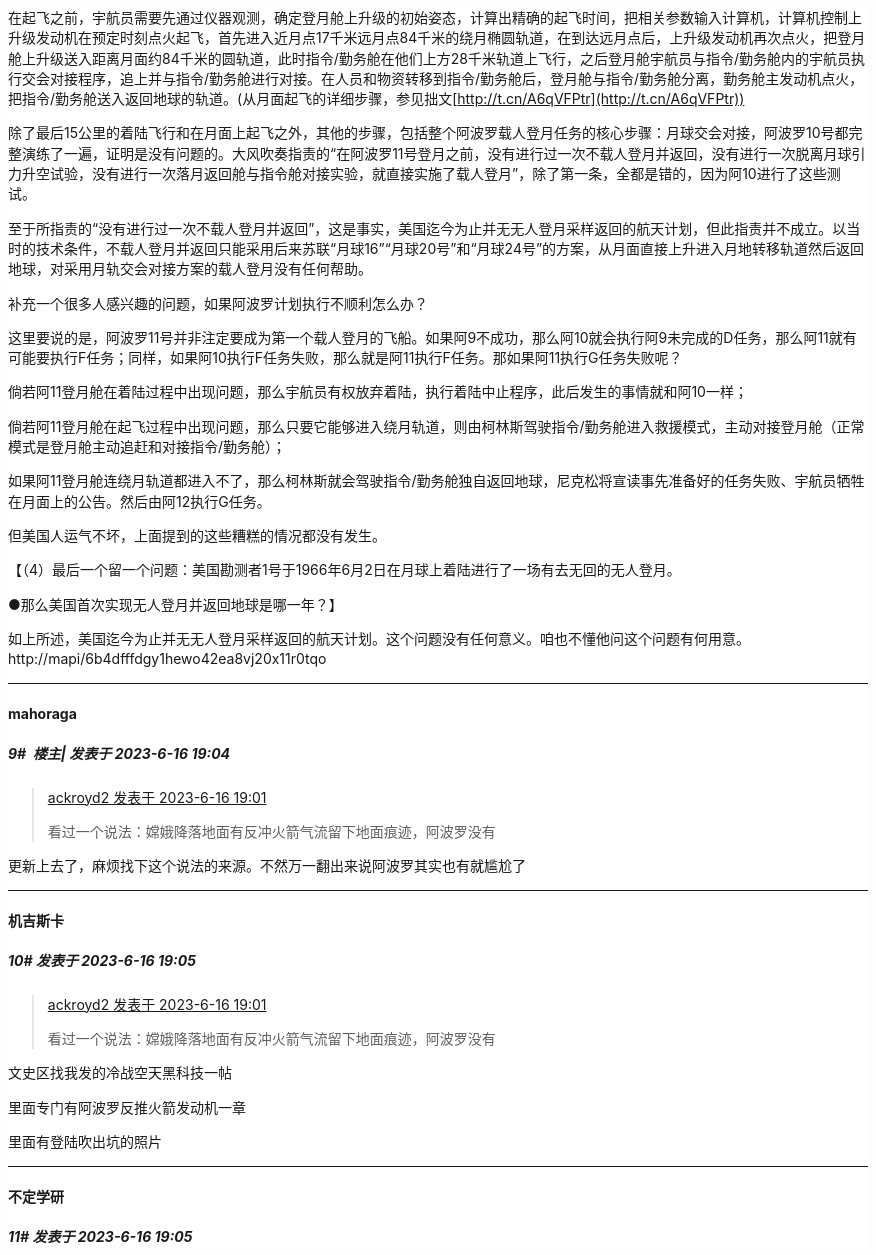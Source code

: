 在起飞之前，宇航员需要先通过仪器观测，确定登月舱上升级的初始姿态，计算出精确的起飞时间，把相关参数输入计算机，计算机控制上升级发动机在预定时刻点火起飞，首先进入近月点17千米远月点84千米的绕月椭圆轨道，在到达远月点后，上升级发动机再次点火，把登月舱上升级送入距离月面约84千米的圆轨道，此时指令/勤务舱在他们上方28千米轨道上飞行，之后登月舱宇航员与指令/勤务舱内的宇航员执行交会对接程序，追上并与指令/勤务舱进行对接。在人员和物资转移到指令/勤务舱后，登月舱与指令/勤务舱分离，勤务舱主发动机点火，把指令/勤务舱送入返回地球的轨道。(从月面起飞的详细步骤，参见拙文[http://t.cn/A6qVFPtr](http://t.cn/A6qVFPtr))

除了最后15公里的着陆飞行和在月面上起飞之外，其他的步骤，包括整个阿波罗载人登月任务的核心步骤：月球交会对接，阿波罗10号都完整演练了一遍，证明是没有问题的。大风吹奏指责的“在阿波罗11号登月之前，没有进行过一次不载人登月并返回，没有进行一次脱离月球引力升空试验，没有进行一次落月返回舱与指令舱对接实验，就直接实施了载人登月”，除了第一条，全都是错的，因为阿10进行了这些测试。

至于所指责的“没有进行过一次不载人登月并返回”，这是事实，美国迄今为止并无无人登月采样返回的航天计划，但此指责并不成立。以当时的技术条件，不载人登月并返回只能采用后来苏联“月球16”“月球20号”和“月球24号”的方案，从月面直接上升进入月地转移轨道然后返回地球，对采用月轨交会对接方案的载人登月没有任何帮助。

补充一个很多人感兴趣的问题，如果阿波罗计划执行不顺利怎么办？

这里要说的是，阿波罗11号并非注定要成为第一个载人登月的飞船。如果阿9不成功，那么阿10就会执行阿9未完成的D任务，那么阿11就有可能要执行F任务；同样，如果阿10执行F任务失败，那么就是阿11执行F任务。那如果阿11执行G任务失败呢？

倘若阿11登月舱在着陆过程中出现问题，那么宇航员有权放弃着陆，执行着陆中止程序，此后发生的事情就和阿10一样；

倘若阿11登月舱在起飞过程中出现问题，那么只要它能够进入绕月轨道，则由柯林斯驾驶指令/勤务舱进入救援模式，主动对接登月舱（正常模式是登月舱主动追赶和对接指令/勤务舱）；

如果阿11登月舱连绕月轨道都进入不了，那么柯林斯就会驾驶指令/勤务舱独自返回地球，尼克松将宣读事先准备好的任务失败、宇航员牺牲在月面上的公告。然后由阿12执行G任务。

但美国人运气不坏，上面提到的这些糟糕的情况都没有发生。

【（4）最后一个留一个问题：美国勘测者1号于1966年6月2日在月球上着陆进行了一场有去无回的无人登月。

●那么美国首次实现无人登月并返回地球是哪一年？】

如上所述，美国迄今为止并无无人登月采样返回的航天计划。这个问题没有任何意义。咱也不懂他问这个问题有何用意。 http://mapi/6b4dfffdgy1hewo42ea8vj20x11r0tqo

*****

####  mahoraga  
##### 9#         楼主| 发表于 2023-6-16 19:04

<blockquote><a href="httphttps://bbs.saraba1st.com/2b/forum.php?mod=redirect&amp;goto=findpost&amp;pid=61312949&amp;ptid=2140325" target="_blank">ackroyd2 发表于 2023-6-16 19:01</a>

看过一个说法：嫦娥降落地面有反冲火箭气流留下地面痕迹，阿波罗没有</blockquote>
更新上去了，麻烦找下这个说法的来源。不然万一翻出来说阿波罗其实也有就尴尬了

*****

####  机吉斯卡  
##### 10#       发表于 2023-6-16 19:05

<blockquote><a href="httphttps://bbs.saraba1st.com/2b/forum.php?mod=redirect&amp;goto=findpost&amp;pid=61312949&amp;ptid=2140325" target="_blank">ackroyd2 发表于 2023-6-16 19:01</a>

看过一个说法：嫦娥降落地面有反冲火箭气流留下地面痕迹，阿波罗没有</blockquote>
文史区找我发的冷战空天黑科技一帖

里面专门有阿波罗反推火箭发动机一章

里面有登陆吹出坑的照片

*****

####  不定学研  
##### 11#       发表于 2023-6-16 19:05
